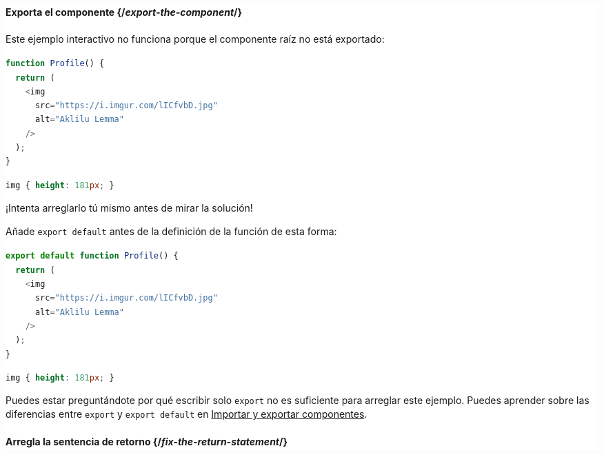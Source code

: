 
<Challenges>

#### Exporta el componente {/*export-the-component*/}

Este ejemplo interactivo no funciona porque el componente raíz no está exportado:

<Sandpack>

```js
function Profile() {
  return (
    <img
      src="https://i.imgur.com/lICfvbD.jpg"
      alt="Aklilu Lemma"
    />
  );
}
```

```css
img { height: 181px; }
```

</Sandpack>

¡Intenta arreglarlo tú mismo antes de mirar la solución!

<Solution>

Añade `export default` antes de la definición de la función de esta forma:

<Sandpack>

```js
export default function Profile() {
  return (
    <img
      src="https://i.imgur.com/lICfvbD.jpg"
      alt="Aklilu Lemma"
    />
  );
}
```

```css
img { height: 181px; }
```

</Sandpack>

Puedes estar preguntándote por qué escribir solo `export` no es suficiente para arreglar este ejemplo. Puedes aprender sobre las diferencias entre `export` y `export default` en [Importar y exportar componentes](/learn/importing-and-exporting-components).

</Solution>

#### Arregla la sentencia de retorno {/*fix-the-return-statement*/}
